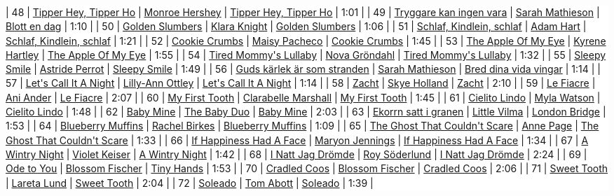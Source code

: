| 48 | [Tipper Hey, Tipper Ho](https://open.spotify.com/track/0F1XRhGjNehOTU9wzHoOpA) | [Monroe Hershey](https://open.spotify.com/artist/3DKrRxq6WNjqIxwENVSepm) | [Tipper Hey, Tipper Ho](https://open.spotify.com/album/220Llwcurp3PshRM0JkplH) | 1:01 |
| 49 | [Tryggare kan ingen vara](https://open.spotify.com/track/69yqJDedbETZZWbNAZoB9w) | [Sarah Mathieson](https://open.spotify.com/artist/2Bt65oYe6XD6YksE5ELi5n) | [Blott en dag](https://open.spotify.com/album/7hqajrKD8OBtWD0fywQp6K) | 1:10 |
| 50 | [Golden Slumbers](https://open.spotify.com/track/18yeinKKQE4obQK8bs0iqa) | [Klara Knight](https://open.spotify.com/artist/3uwX4xbHo4oiiOpk6w8xbP) | [Golden Slumbers](https://open.spotify.com/album/4K4z0bQwC8mTyOrOuwdMIH) | 1:06 |
| 51 | [Schlaf, Kindlein, schlaf](https://open.spotify.com/track/3VKuGHMdxkXLATdMPKK7ih) | [Adam Hart](https://open.spotify.com/artist/0K2mOIo1scrrzg1IWBOnre) | [Schlaf, Kindlein, schlaf](https://open.spotify.com/album/0LOTYKnlVxVSLwofhGqvz9) | 1:21 |
| 52 | [Cookie Crumbs](https://open.spotify.com/track/20yZQDGlkCdCfXvDMZLBeS) | [Maisy Pacheco](https://open.spotify.com/artist/3z3BD21RBIXTtfIgmydQEG) | [Cookie Crumbs](https://open.spotify.com/album/0kXIpiNJA6B8n3q3Zu8zqU) | 1:45 |
| 53 | [The Apple Of My Eye](https://open.spotify.com/track/7AnxXHYrL5oWZLMKnkY8oc) | [Kyrene Hartley](https://open.spotify.com/artist/7pcp9DUQWx7VFXfH3sq7gZ) | [The Apple Of My Eye](https://open.spotify.com/album/4mygNYRtvltYNghngBWx4q) | 1:55 |
| 54 | [Tired Mommy's Lullaby](https://open.spotify.com/track/4AWYArPZBjVldd7QV7KQHr) | [Nova Gröndahl](https://open.spotify.com/artist/5iC56LTfQWfAWfvkqLAFf3) | [Tired Mommy's Lullaby](https://open.spotify.com/album/7CtCIJ18YKgVE0GzpVmtB8) | 1:32 |
| 55 | [Sleepy Smile](https://open.spotify.com/track/7pH5qDUn1EhsAvoK66Ykj6) | [Astride Perrot](https://open.spotify.com/artist/1zefY5hiDGobvYnnl9ZxVc) | [Sleepy Smile](https://open.spotify.com/album/3NNaGxJHI3TatRTT0KkBXV) | 1:49 |
| 56 | [Guds kärlek är som stranden](https://open.spotify.com/track/3sczfPrh9pmu3mkLGNSmJ1) | [Sarah Mathieson](https://open.spotify.com/artist/2Bt65oYe6XD6YksE5ELi5n) | [Bred dina vida vingar](https://open.spotify.com/album/4DqBFhs0HYdT4ETvMalw1v) | 1:14 |
| 57 | [Let's Call It A Night](https://open.spotify.com/track/3Hfc2BB0RAZ13TW1TFliE6) | [Lilly\-Ann Ottley](https://open.spotify.com/artist/6UVVSofDYobp2qJM6p35lL) | [Let's Call It A Night](https://open.spotify.com/album/0hRGRBZNsqFonXKYLxEEgJ) | 1:14 |
| 58 | [Zacht](https://open.spotify.com/track/7u42YpWdUuymB2hEct0m20) | [Skye Holland](https://open.spotify.com/artist/0A1vSROc85f7LwTdncMf67) | [Zacht](https://open.spotify.com/album/0rr9DPnmeEtawOPdfAioKQ) | 2:10 |
| 59 | [Le Fiacre](https://open.spotify.com/track/6gADa9cE5XwpVQQLH5HqG6) | [Ani Ander](https://open.spotify.com/artist/4tgweMpFuTmUl1mXLTgb4W) | [Le Fiacre](https://open.spotify.com/album/4H3qwhO3Oqg54bBxNt8jQF) | 2:07 |
| 60 | [My First Tooth](https://open.spotify.com/track/5GrcAAUOcEozkmvXfQI8Jd) | [Clarabelle Marshall](https://open.spotify.com/artist/1AJtkn0K0xhNCYjOVqd9ho) | [My First Tooth](https://open.spotify.com/album/24VYOK10FCAtj1eJYIM69Q) | 1:45 |
| 61 | [Cielito Lindo](https://open.spotify.com/track/5IZygSMNKKsStlhRZEpAOg) | [Myla Watson](https://open.spotify.com/artist/4UsO7PCgseF2b8wqm28l6Y) | [Cielito Lindo](https://open.spotify.com/album/5DsRf9sWjVQFW2IUGBqEo2) | 1:48 |
| 62 | [Baby Mine](https://open.spotify.com/track/39KcOZBl9cdMR3ReyV3VBK) | [The Baby Duo](https://open.spotify.com/artist/2OQqSu5nELFDGERnwfOaym) | [Baby Mine](https://open.spotify.com/album/565oj2MDRPEu82fe6QqQGy) | 2:03 |
| 63 | [Ekorrn satt i granen](https://open.spotify.com/track/3gYcHzSXbTQ0A8AcOoczZN) | [Little Vilma](https://open.spotify.com/artist/7l7puDAPlqZGBakfp8s3Wr) | [London Bridge](https://open.spotify.com/album/0reqTcURfy5hVfO0GlEJbH) | 1:53 |
| 64 | [Blueberry Muffins](https://open.spotify.com/track/5bbGsX1DgwUYjoQ9diFqVn) | [Rachel Birkes](https://open.spotify.com/artist/46dwJ4pRnNjShZqsj3wOaD) | [Blueberry Muffins](https://open.spotify.com/album/5Q0jjE7plhJ0uBeLTpggdG) | 1:09 |
| 65 | [The Ghost That Couldn't Scare](https://open.spotify.com/track/2nqc38C56IGXpkzc0yqbpv) | [Anne Page](https://open.spotify.com/artist/3qvYhMImj4EmVSxKHSS1iO) | [The Ghost That Couldn't Scare](https://open.spotify.com/album/0G9kr5Q6KdLU4FQc7T0Vi8) | 1:33 |
| 66 | [If Happiness Had A Face](https://open.spotify.com/track/6otAE8C3v1Z3WipYfliXDp) | [Maryon Jennings](https://open.spotify.com/artist/1se3GbDEI02N7abqldFqC1) | [If Happiness Had A Face](https://open.spotify.com/album/3pYOrFMeGZOj4wO8B87MCs) | 1:34 |
| 67 | [A Wintry Night](https://open.spotify.com/track/3D8iXNEe7c6AqQGxwSe1OG) | [Violet Keiser](https://open.spotify.com/artist/6ckrAl1KF3PDf26YrMNWCH) | [A Wintry Night](https://open.spotify.com/album/1TrC0yBdluZ3G9Zp0ybWXj) | 1:42 |
| 68 | [I Natt Jag Drömde](https://open.spotify.com/track/5pwg4ypok1fY0JFNFSKZv9) | [Roy Söderlund](https://open.spotify.com/artist/7KEsz1mNNgvyjdgjzAtW34) | [I Natt Jag Drömde](https://open.spotify.com/album/0266Rkd51VU9sWvSgLAkeT) | 2:24 |
| 69 | [Ode to You](https://open.spotify.com/track/31hIWFZWIRYnKnt0dkuVPi) | [Blossom Fischer](https://open.spotify.com/artist/54aAZVUQRxUU4thvslyFjz) | [Tiny Hands](https://open.spotify.com/album/0AExtvXunsJ5fHeSV2Gqif) | 1:53 |
| 70 | [Cradled Coos](https://open.spotify.com/track/0cGEO98SoW7H7d1vFx3TOc) | [Blossom Fischer](https://open.spotify.com/artist/54aAZVUQRxUU4thvslyFjz) | [Cradled Coos](https://open.spotify.com/album/2Qlnpyn04wR7R6BKZaXAdg) | 2:06 |
| 71 | [Sweet Tooth](https://open.spotify.com/track/6vvSYskJHn3KwkqyDRjvmn) | [Lareta Lund](https://open.spotify.com/artist/5XKKjiDgEp3rBJEJbU4woy) | [Sweet Tooth](https://open.spotify.com/album/2lmB9S7r0SAHcASu0ltcc1) | 2:04 |
| 72 | [Soleado](https://open.spotify.com/track/0mZtMMDWYXSOSV4OZCi75V) | [Tom Abott](https://open.spotify.com/artist/4Mxad1PBRHlkgCRhpKhTbf) | [Soleado](https://open.spotify.com/album/54VyyjgjFO3kAUJiXVVU7o) | 1:39 |